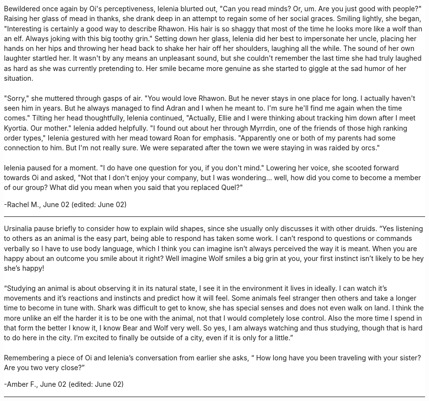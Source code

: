 Bewildered once again by Oi&apos;s perceptiveness, Ielenia blurted out, &quot;Can you read minds? Or, um. Are you just good with people?&quot; Raising her glass of mead in thanks, she drank deep in an attempt to regain some of her social graces. Smiling lightly, she began, &quot;Interesting is certainly a good way to describe Rhawon. His hair is so shaggy that most of the time he looks more like a wolf than an elf. Always joking with this big toothy grin.&quot; Setting down her glass, Ielenia did her best to impersonate her uncle, placing her hands on her hips and throwing her head back to shake her hair off her shoulders, laughing all the while. The sound of her own laughter startled her. It wasn&apos;t by any means an unpleasant sound, but she couldn&apos;t remember the last time she had truly laughed as hard as she was currently pretending to. Her smile became more genuine as she started to giggle at the sad humor of her situation.<br><br>&quot;Sorry,&quot; she muttered through gasps of air. &quot;You would love Rhawon. But he never stays in one place for long. I actually haven&apos;t seen him in years. But he always managed to find Adran and I when he meant to. I&apos;m sure he&apos;ll find me again when the time comes.&quot; Tilting her head thoughtfully, Ielenia continued, &quot;Actually, Ellie and I were thinking about tracking him down after I meet Kyortia. Our mother.&quot; Ielenia added helpfully. &quot;I found out about her through Myrrdin, one of the friends of those high ranking order types,&quot; Ielenia gestured with her mead toward Roan for emphasis. &quot;Apparently one or both of my parents had some connection to him. But I&apos;m not really sure. We were separated after the town we were staying in was raided by orcs.&quot;<br><br>Ielenia paused for a moment. &quot;I do have one question for you, if you don&apos;t mind.&quot; Lowering her voice, she scooted forward towards Oi and asked, &quot;Not that I don&apos;t enjoy your company, but I was wondering... well, how did you come to become a member of our group? What did you mean when you said that you replaced Quel?&quot;

-Rachel M., June 02 (edited: June 02)

---

Ursinalia pause briefly to consider how to explain wild
shapes, since she usually only discusses it with other druids. &#x201C;Yes listening
to others as an animal is the easy part, being able to respond has taken some
work. I can&#x2019;t respond to questions or commands verbally so I have to use body
language, which I think you can imagine isn&#x2019;t always perceived the way it is
meant. When you are happy about an outcome you smile about it right? Well
imagine Wolf smiles a big grin at you, your first instinct isn&#x2019;t likely to be
hey she&#x2019;s happy! <br><br>
&#x201C;Studying an animal is about observing it in its natural
state, I see it in the environment it lives in ideally. I can watch it&#x2019;s
movements and it&#x2019;s reactions and instincts and predict how it will feel. Some
animals feel stranger then others and take a longer time to become in tune
with. Shark was difficult to get to know, she has special senses and does not
even walk on land. I think the more unlike an elf the harder it is to be one
with the animal, not that I would completely lose control. Also the more time I
spend in that form the better I know it, I know Bear and Wolf very well. So
yes, I am always watching and thus studying, though that is hard to do here in
the city. I&#x2019;m excited to finally be outside of a city, even if it is only for a
little.&#x201D; <br><br>
Remembering a piece of Oi and Ielenia&#x2019;s conversation from
earlier she asks, &#x201C; How long have you been traveling with your sister? Are you
two very close?&#x201D; <br>

-Amber  F., June 02 (edited: June 02)

---
